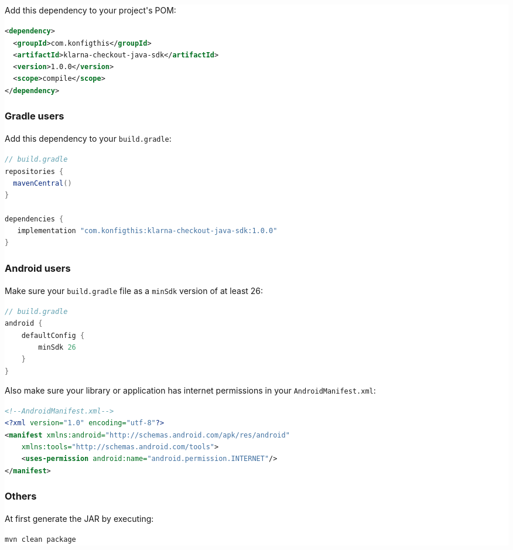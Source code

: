 Add this dependency to your project's POM:

```xml
<dependency>
  <groupId>com.konfigthis</groupId>
  <artifactId>klarna-checkout-java-sdk</artifactId>
  <version>1.0.0</version>
  <scope>compile</scope>
</dependency>
```

### Gradle users

Add this dependency to your `build.gradle`:

```groovy
// build.gradle
repositories {
  mavenCentral()
}

dependencies {
   implementation "com.konfigthis:klarna-checkout-java-sdk:1.0.0"
}
```

### Android users

Make sure your `build.gradle` file as a `minSdk` version of at least 26:
```groovy
// build.gradle
android {
    defaultConfig {
        minSdk 26
    }
}
```

Also make sure your library or application has internet permissions in your `AndroidManifest.xml`:

```xml
<!--AndroidManifest.xml-->
<?xml version="1.0" encoding="utf-8"?>
<manifest xmlns:android="http://schemas.android.com/apk/res/android"
    xmlns:tools="http://schemas.android.com/tools">
    <uses-permission android:name="android.permission.INTERNET"/>
</manifest>
```

### Others

At first generate the JAR by executing:

```shell
mvn clean package
```
